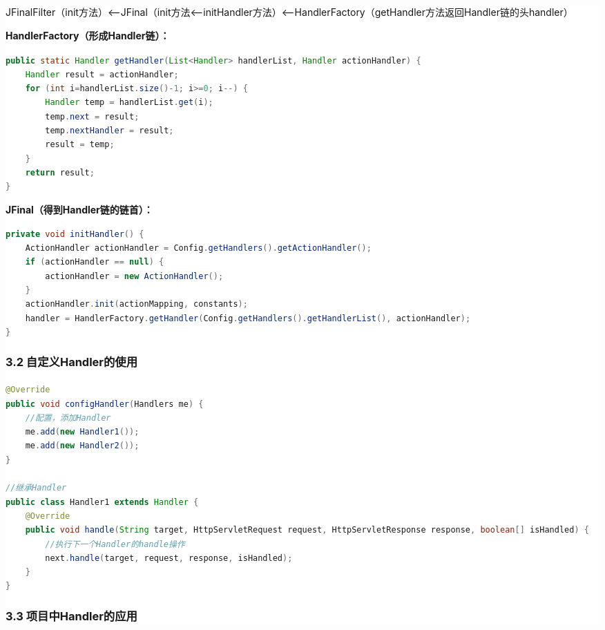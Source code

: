 ​	JFinalFilter（init方法）<--JFinal（init方法<--initHandler方法）<--HandlerFactory（getHandler方法返回Handler链的头handler）

**HandlerFactory（形成Handler链）：**

~~~java
public static Handler getHandler(List<Handler> handlerList, Handler actionHandler) {
    Handler result = actionHandler;
    for (int i=handlerList.size()-1; i>=0; i--) {
        Handler temp = handlerList.get(i);
        temp.next = result;
        temp.nextHandler = result;
        result = temp;
    }
    return result;
}
~~~

**JFinal（得到Handler链的链首）：**

~~~java
private void initHandler() {
    ActionHandler actionHandler = Config.getHandlers().getActionHandler();
    if (actionHandler == null) {
        actionHandler = new ActionHandler();
    }
    actionHandler.init(actionMapping, constants);
    handler = HandlerFactory.getHandler(Config.getHandlers().getHandlerList(), actionHandler);
}
~~~

### 3.2 自定义Handler的使用

~~~java
@Override
public void configHandler(Handlers me) {
    //配置，添加Handler
    me.add(new Handler1());
    me.add(new Handler2());
}

//继承Handler
public class Handler1 extends Handler {
	@Override
	public void handle(String target, HttpServletRequest request, HttpServletResponse response, boolean[] isHandled) {
		//执行下一个Handler的handle操作
		next.handle(target, request, response, isHandled);
	}
}
~~~

### 3.3 项目中Handler的应用
